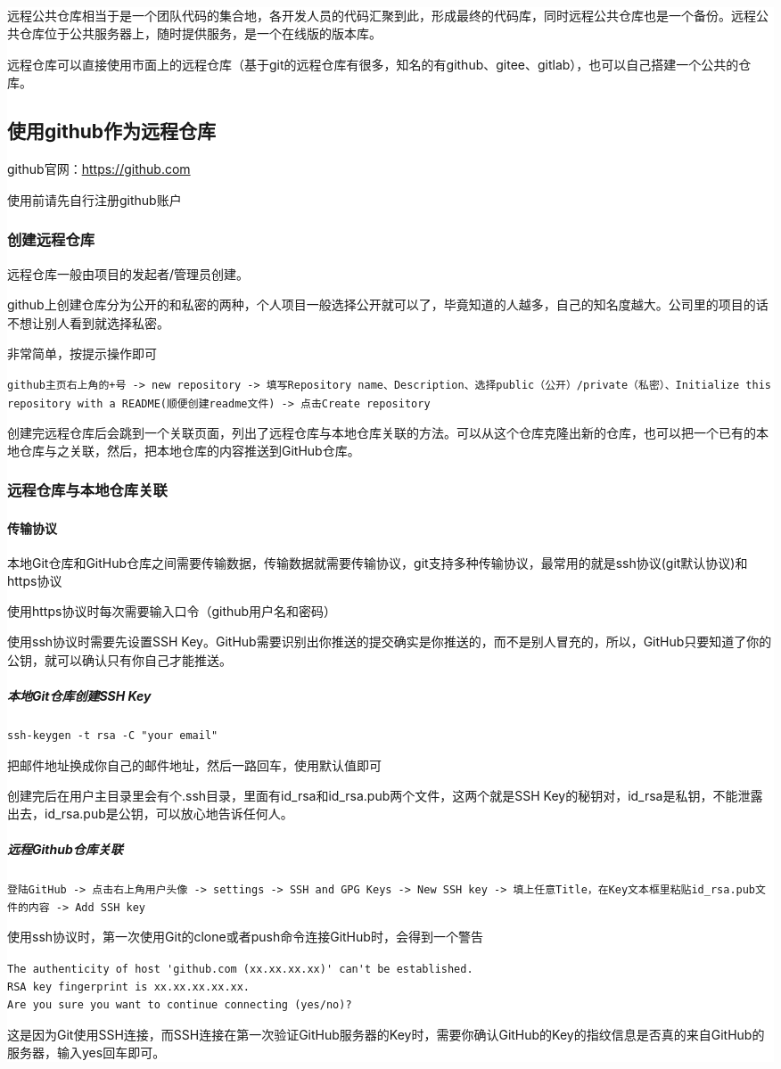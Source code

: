 远程公共仓库相当于是一个团队代码的集合地，各开发人员的代码汇聚到此，形成最终的代码库，同时远程公共仓库也是一个备份。远程公共仓库位于公共服务器上，随时提供服务，是一个在线版的版本库。

远程仓库可以直接使用市面上的远程仓库（基于git的远程仓库有很多，知名的有github、gitee、gitlab），也可以自己搭建一个公共的仓库。

## 使用github作为远程仓库

github官网：https://github.com 

使用前请先自行注册github账户


### 创建远程仓库

远程仓库一般由项目的发起者/管理员创建。

github上创建仓库分为公开的和私密的两种，个人项目一般选择公开就可以了，毕竟知道的人越多，自己的知名度越大。公司里的项目的话不想让别人看到就选择私密。

非常简单，按提示操作即可
```
github主页右上角的+号 -> new repository -> 填写Repository name、Description、选择public（公开）/private（私密）、Initialize this repository with a README(顺便创建readme文件) -> 点击Create repository
```

创建完远程仓库后会跳到一个关联页面，列出了远程仓库与本地仓库关联的方法。可以从这个仓库克隆出新的仓库，也可以把一个已有的本地仓库与之关联，然后，把本地仓库的内容推送到GitHub仓库。

### 远程仓库与本地仓库关联

#### 传输协议

本地Git仓库和GitHub仓库之间需要传输数据，传输数据就需要传输协议，git支持多种传输协议，最常用的就是ssh协议(git默认协议)和https协议

使用https协议时每次需要输入口令（github用户名和密码）

使用ssh协议时需要先设置SSH Key。GitHub需要识别出你推送的提交确实是你推送的，而不是别人冒充的，所以，GitHub只要知道了你的公钥，就可以确认只有你自己才能推送。

##### 本地Git仓库创建SSH Key
```
ssh-keygen -t rsa -C "your email"
```
把邮件地址换成你自己的邮件地址，然后一路回车，使用默认值即可

创建完后在用户主目录里会有个.ssh目录，里面有id_rsa和id_rsa.pub两个文件，这两个就是SSH Key的秘钥对，id_rsa是私钥，不能泄露出去，id_rsa.pub是公钥，可以放心地告诉任何人。

##### 远程Github仓库关联

```
登陆GitHub -> 点击右上角用户头像 -> settings -> SSH and GPG Keys -> New SSH key -> 填上任意Title，在Key文本框里粘贴id_rsa.pub文件的内容 -> Add SSH key
```

使用ssh协议时，第一次使用Git的clone或者push命令连接GitHub时，会得到一个警告
```
The authenticity of host 'github.com (xx.xx.xx.xx)' can't be established.
RSA key fingerprint is xx.xx.xx.xx.xx.
Are you sure you want to continue connecting (yes/no)?
```
这是因为Git使用SSH连接，而SSH连接在第一次验证GitHub服务器的Key时，需要你确认GitHub的Key的指纹信息是否真的来自GitHub的服务器，输入yes回车即可。
